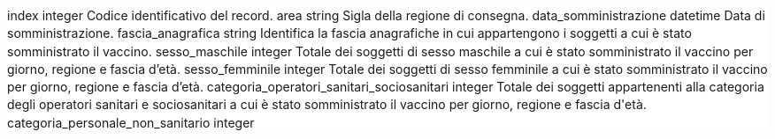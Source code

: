    <td>index
   </td>
   <td>integer
   </td>
   <td>Codice identificativo del record.
   </td>
  </tr>
  <tr>
   <td>area
   </td>
   <td>string
   </td>
   <td>Sigla della regione di consegna. 
   </td>
  </tr>
  <tr>
   <td>data_somministrazione
   </td>
   <td>datetime
   </td>
   <td>Data di somministrazione.
   </td>
  </tr>
  <tr>
   <td>fascia_anagrafica
   </td>
   <td>string
   </td>
   <td>Identifica la fascia anagrafiche in cui appartengono i soggetti a cui è stato somministrato il vaccino.
   </td>
  </tr>
  <tr>
   <td>sesso_maschile
   </td>
   <td>integer
   </td>
   <td>Totale dei soggetti di sesso maschile a cui è stato somministrato il vaccino per giorno, regione e fascia d’età.
   </td>
  </tr>
  <tr>
   <td>sesso_femminile
   </td>
   <td>integer
   </td>
   <td>Totale dei soggetti di sesso femminile a cui è stato somministrato il vaccino per giorno, regione e fascia d’età.
   </td>
  </tr>
  <tr>
   <td>categoria_operatori_sanitari_sociosanitari
   </td>
   <td>integer
   </td>
   <td>Totale dei soggetti appartenenti alla categoria degli operatori sanitari e sociosanitari a cui è stato somministrato il vaccino per giorno, regione e fascia d'età.
   </td>
  </tr>
  <tr>
   <td>categoria_personale_non_sanitario
   </td>
   <td>integer
   </td>